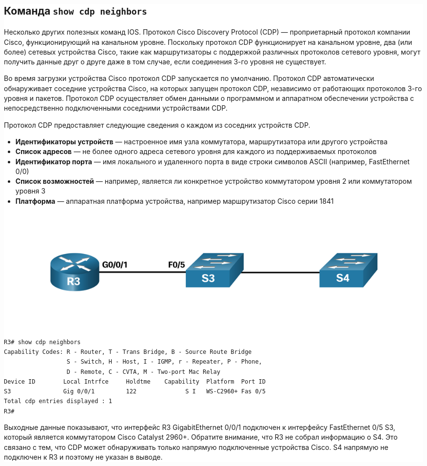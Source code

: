 
## Команда ``show cdp neighbors``

Несколько других полезных команд IOS. Протокол Cisco Discovery Protocol (CDP) — проприетарный протокол компании Cisco, функционирующий на канальном уровне. Поскольку протокол CDP функционирует на канальном уровне, два (или более) сетевых устройства Cisco, такие как маршрутизаторы с поддержкой различных протоколов сетевого уровня, могут получить данные друг о друге даже в том случае, если соединения 3-го уровня не существует.

Во время загрузки устройства Cisco протокол CDP запускается по умолчанию. Протокол CDP автоматически обнаруживает соседние устройства Cisco, на которых запущен протокол CDP, независимо от работающих протоколов 3-го уровня и пакетов. Протокол CDP осуществляет обмен данными о программном и аппаратном обеспечении устройства с непосредственно подключенными соседними устройствами CDP.

Протокол CDP предоставляет следующие сведения о каждом из соседних устройств CDP.

* **Идентификаторы устройств** — настроенное имя узла коммутатора, маршрутизатора или другого устройства
* **Список адресов** — не более одного адреса сетевого уровня для каждого из поддерживаемых протоколов
* **Идентификатор порта** — имя локального и удаленного порта в виде строки символов ASCII (например, FastEthernet 0/0)
* **Список возможностей** — например, является ли конкретное устройство коммутатором уровня 2 или коммутатором уровня 3
* **Платформа** — аппаратная платформа устройства, например маршрутизатор Cisco серии 1841

![](./assets/17.5.6.png)


```
R3# show cdp neighbors
Capability Codes: R - Router, T - Trans Bridge, B - Source Route Bridge
                  S - Switch, H - Host, I - IGMP, r - Repeater, P - Phone,
                  D - Remote, C - CVTA, M - Two-port Mac Relay
Device ID        Local Intrfce     Holdtme    Capability  Platform  Port ID
S3               Gig 0/0/1         122              S I   WS-C2960+ Fas 0/5
Total cdp entries displayed : 1
R3#
```

Выходные данные показывают, что интерфейс R3 GigabitEthernet 0/0/1 подключен к интерфейсу FastEthernet 0/5 S3, который является коммутатором Cisco Catalyst 2960+. Обратите внимание, что R3 не собрал информацию о S4. Это связано с тем, что CDP может обнаруживать только напрямую подключенные устройства Cisco. S4 напрямую не подключен к R3 и поэтому не указан в выводе.
